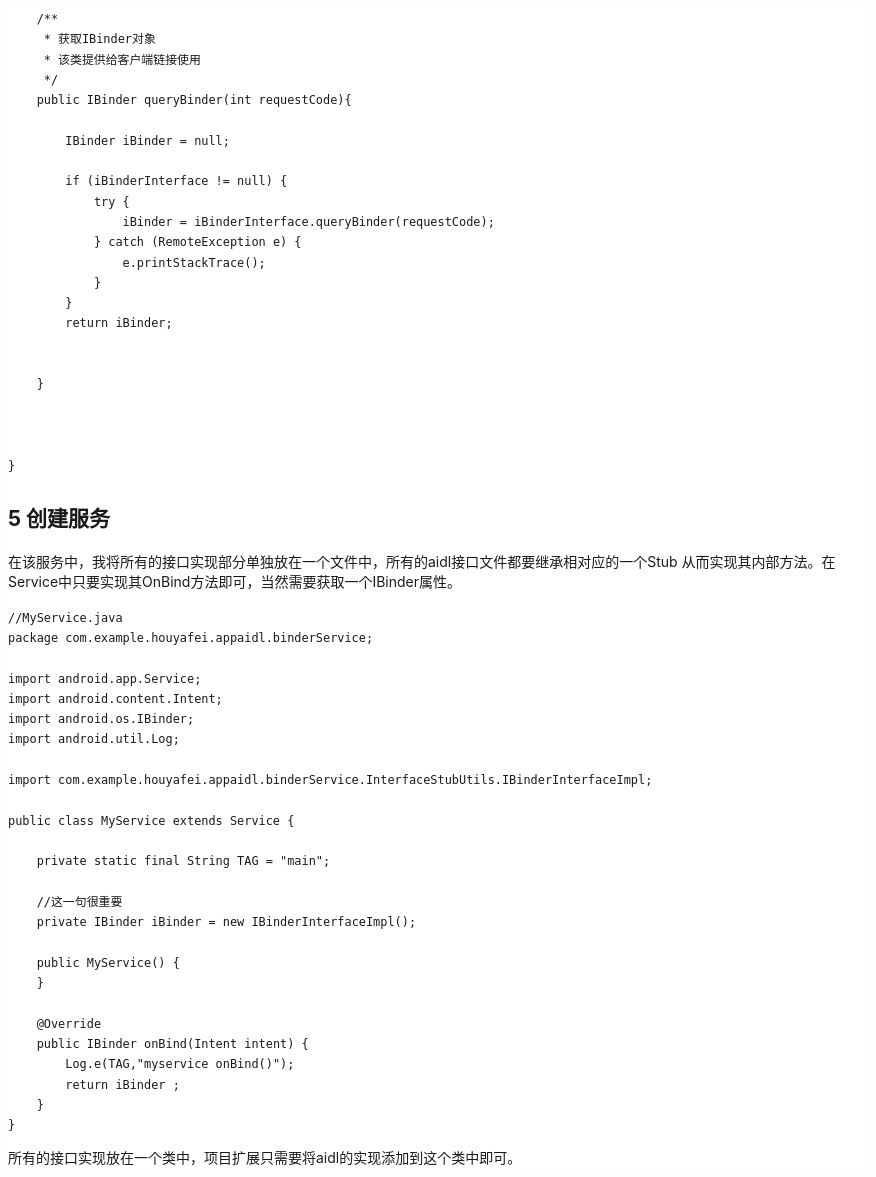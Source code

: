         /**
         * 获取IBinder对象
         * 该类提供给客户端链接使用
         */
        public IBinder queryBinder(int requestCode){
    
            IBinder iBinder = null;
    
            if (iBinderInterface != null) {
                try {
                    iBinder = iBinderInterface.queryBinder(requestCode);
                } catch (RemoteException e) {
                    e.printStackTrace();
                }
            }
            return iBinder;
    
    
        }
    
    
    
    }


## 5 创建服务

在该服务中，我将所有的接口实现部分单独放在一个文件中，所有的aidl接口文件都要继承相对应的一个Stub
从而实现其内部方法。在Service中只要实现其OnBind方法即可，当然需要获取一个IBinder属性。

    //MyService.java
    package com.example.houyafei.appaidl.binderService;
    
    import android.app.Service;
    import android.content.Intent;
    import android.os.IBinder;
    import android.util.Log;
    
    import com.example.houyafei.appaidl.binderService.InterfaceStubUtils.IBinderInterfaceImpl;
    
    public class MyService extends Service {
    
        private static final String TAG = "main";
        
        //这一句很重要
        private IBinder iBinder = new IBinderInterfaceImpl();

        public MyService() {
        }
    
        @Override
        public IBinder onBind(Intent intent) {
            Log.e(TAG,"myservice onBind()");
            return iBinder ;
        }
    }
    
所有的接口实现放在一个类中，项目扩展只需要将aidl的实现添加到这个类中即可。
